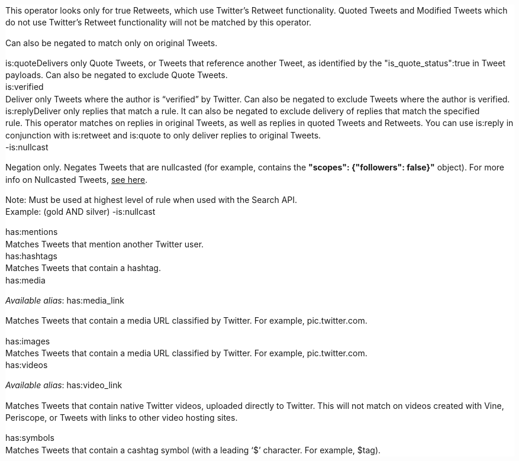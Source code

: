 This operator looks only for true Retweets, which use Twitter’s Retweet functionality. Quoted Tweets and Modified Tweets which do not use Twitter’s Retweet functionality will not be matched by this operator.

Can also be negated to match only on original Tweets.  

is:quoteDelivers only Quote Tweets, or Tweets that reference another Tweet, as identified by the "is\_quote\_status":true in Tweet payloads. Can also be negated to exclude Quote Tweets.  
is:verified  
Deliver only Tweets where the author is “verified” by Twitter. Can also be negated to exclude Tweets where the author is verified.  
is:replyDeliver only replies that match a rule. It can also be negated to exclude delivery of replies that match the specified rule. This operator matches on replies in original Tweets, as well as replies in quoted Tweets and Retweets. You can use is:reply in conjunction with is:retweet and is:quote to only deliver replies to original Tweets.  
\-is:nullcast

Negation only. Negates Tweets that are nullcasted (for example, contains the ********************"scopes": {"followers": false}"******************** object). For more info on Nullcasted Tweets, [see here](https://developer.twitter.com/en/docs/tweets/post-and-engage/guides/tweet-availability).

Note: Must be used at highest level of rule when used with the Search API.   
Example: (gold AND silver) -is:nullcast

has:mentions  
Matches Tweets that mention another Twitter user.  
has:hashtags  
Matches Tweets that contain a hashtag.  
has:media  

_Available alias_: has:media\_link

Matches Tweets that contain a media URL classified by Twitter. For example, pic.twitter.com.  

has:images  
Matches Tweets that contain a media URL classified by Twitter. For example, pic.twitter.com.  
has:videos  

_Available alias_: has:video\_link

Matches Tweets that contain native Twitter videos, uploaded directly to Twitter. This will not match on videos created with Vine, Periscope, or Tweets with links to other video hosting sites.

has:symbols  
Matches Tweets that contain a cashtag symbol (with a leading ‘$’ character. For example, $tag).